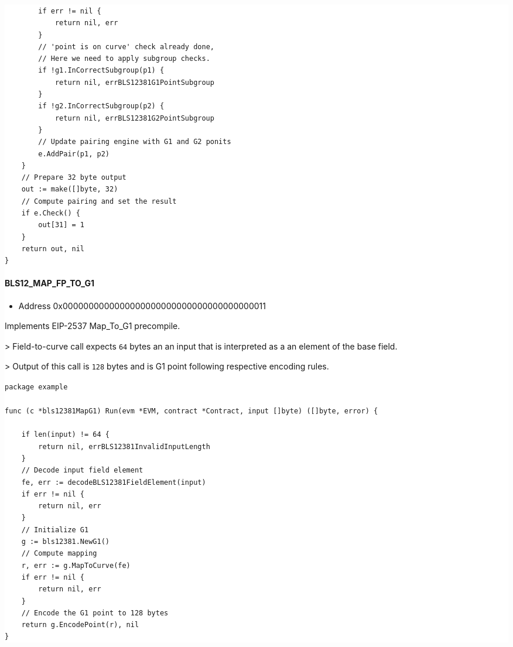 ```golang
		if err != nil {
			return nil, err
		}
		// 'point is on curve' check already done,
		// Here we need to apply subgroup checks.
		if !g1.InCorrectSubgroup(p1) {
			return nil, errBLS12381G1PointSubgroup
		}
		if !g2.InCorrectSubgroup(p2) {
			return nil, errBLS12381G2PointSubgroup
		}
		// Update pairing engine with G1 and G2 ponits
		e.AddPair(p1, p2)
	}
	// Prepare 32 byte output
	out := make([]byte, 32)
	// Compute pairing and set the result
	if e.Check() {
		out[31] = 1
	}
	return out, nil
}

```

#### BLS12_MAP_FP_TO_G1

- Address 0x0000000000000000000000000000000000000011

Implements EIP-2537 Map_To_G1 precompile.

\> Field-to-curve call expects `64` bytes an an input that is interpreted as a an element of the base field.

\> Output of this call is `128` bytes and is G1 point following respective encoding rules.

```golang
package example

func (c *bls12381MapG1) Run(evm *EVM, contract *Contract, input []byte) ([]byte, error) {

	if len(input) != 64 {
		return nil, errBLS12381InvalidInputLength
	}
	// Decode input field element
	fe, err := decodeBLS12381FieldElement(input)
	if err != nil {
		return nil, err
	}
	// Initialize G1
	g := bls12381.NewG1()
	// Compute mapping
	r, err := g.MapToCurve(fe)
	if err != nil {
		return nil, err
	}
	// Encode the G1 point to 128 bytes
	return g.EncodePoint(r), nil
}
```
